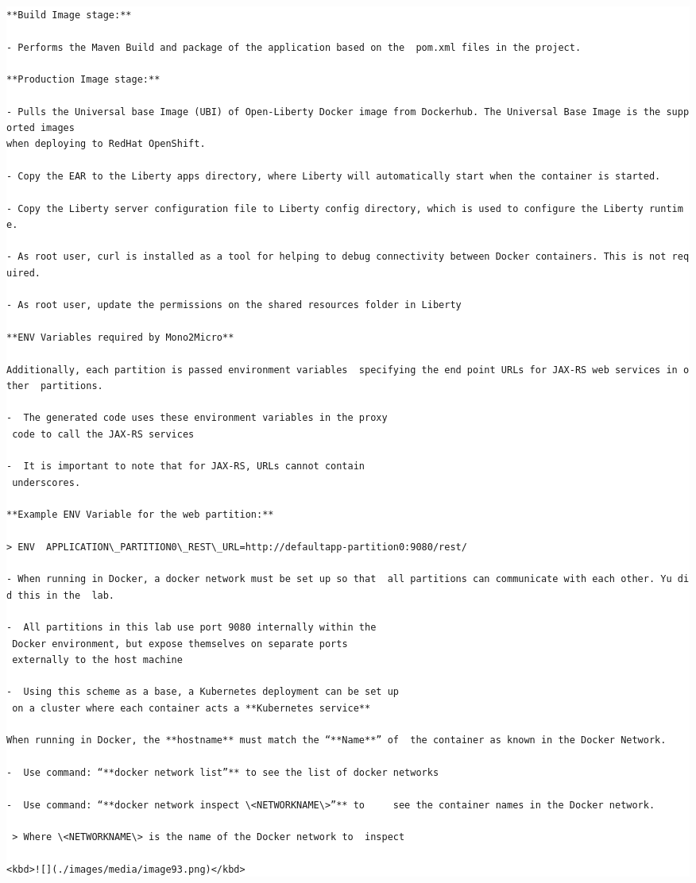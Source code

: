     **Build Image stage:**

    - Performs the Maven Build and package of the application based on the  pom.xml files in the project.

    **Production Image stage:**

    - Pulls the Universal base Image (UBI) of Open-Liberty Docker image from Dockerhub. The Universal Base Image is the supported images
    when deploying to RedHat OpenShift.

    - Copy the EAR to the Liberty apps directory, where Liberty will automatically start when the container is started.

    - Copy the Liberty server configuration file to Liberty config directory, which is used to configure the Liberty runtime.

    - As root user, curl is installed as a tool for helping to debug connectivity between Docker containers. This is not required.

    - As root user, update the permissions on the shared resources folder in Liberty

    **ENV Variables required by Mono2Micro**
 
    Additionally, each partition is passed environment variables  specifying the end point URLs for JAX-RS web services in other  partitions.

    -  The generated code uses these environment variables in the proxy
     code to call the JAX-RS services

    -  It is important to note that for JAX-RS, URLs cannot contain
     underscores.

    **Example ENV Variable for the web partition:**

    > ENV  APPLICATION\_PARTITION0\_REST\_URL=http://defaultapp-partition0:9080/rest/

    - When running in Docker, a docker network must be set up so that  all partitions can communicate with each other. Yu did this in the  lab.

    -  All partitions in this lab use port 9080 internally within the
     Docker environment, but expose themselves on separate ports
     externally to the host machine

    -  Using this scheme as a base, a Kubernetes deployment can be set up
     on a cluster where each container acts a **Kubernetes service**

    When running in Docker, the **hostname** must match the “**Name**” of  the container as known in the Docker Network.

    -  Use command: “**docker network list”** to see the list of docker networks
    
    -  Use command: “**docker network inspect \<NETWORKNAME\>”** to     see the container names in the Docker network.

     > Where \<NETWORKNAME\> is the name of the Docker network to  inspect
 
    <kbd>![](./images/media/image93.png)</kbd>
